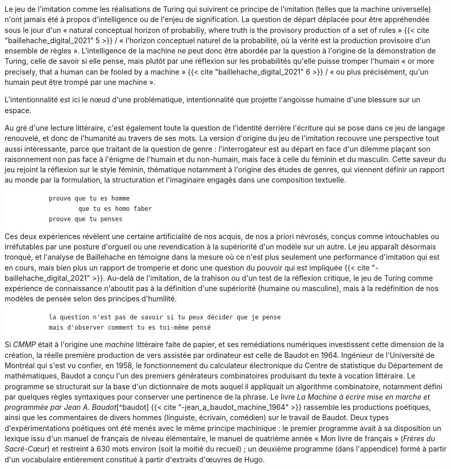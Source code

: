 Le jeu de l'imitation comme les réalisations de Turing qui suivirent ce principe de l'imitation (telles que la machine universelle) n'ont jamais été à propos d'intelligence ou de l'enjeu de signification. La question de départ déplacée pour être appréhendée sous le jour d'un « natural conceptual horizon of probabiliy, where truth is the provisory production of a set of rules » {{< cite "baillehache_digital_2021" 5 >}} / « l'horizon conceptuel naturel de la probabilité, où la vérité est la production provisoire d'un ensemble de règles ». L'intelligence de la machine ne peut donc être abordée par la question à l'origine de la démonstration de Turing, celle de savoir si elle pense, mais plutôt par une réflexion sur les probabilités qu'elle puisse tromper l'humain « or more precisely, that a human can be fooled by a machine » {{< cite "baillehache_digital_2021" 6 >}} / « ou plus précisément, qu'un humain peut être trompé par une machine ». 

L'intentionnalité est ici le nœud d'une problématique, intentionnalité que projette l'angoisse humaine d'une blessure sur un espace. 

Au gré d'une lecture littéraire, c'est également toute la question de l'identité derrière l'écriture qui se pose dans ce jeu de langage renouvelé, et donc de l'humanité au travers de ses mots. La version d'origine du jeu de l'imitation recouvre une perspective tout aussi intéressante, parce que traitant de la question de genre : l'interrogateur est au départ en face d'un dilemme plaçant son raisonnement non pas face à l'énigme de l'humain et du non-humain, mais face à celle du féminin et du masculin. Cette saveur du jeu rejoint la réflexion sur le style féminin, thématique notamment à l'origine des études de genres, qui viennent définir un rapport au monde par la formulation, la structuration et l'imaginaire engagés dans une composition textuelle. 

                prouve que tu es homme
                        que tu es homo faber
                prouve que tu penses

Ces deux expériences révèlent une certaine artificialité de nos acquis, de nos a priori névrosés, conçus comme intouchables ou irréfutables par une posture d'orgueil ou une revendication à la supériorité d'un modèle sur un autre. Le jeu apparaît désormais tronqué, et l'analyse de Baillehache en témoigne dans la mesure où ce n'est plus seulement une performance d'imitation qui est en cours, mais bien plus un rapport de tromperie et donc une question du pouvoir qui est impliquée {{< cite "-baillehache_digital_2021" >}}. Au-delà de l'imitation, de la trahison ou d'un test de la réflexion critique, le jeu de Turing comme expérience de connaissance n'aboutit pas à la définition d'une supériorité (humaine ou masculine), mais à la redéfinition de nos modèles de pensée selon des principes d'humilité.

                la question n'est pas de savoir si tu peux décider que je pense
                mais d'observer comment tu es toi-même pensé 

Si *CMMP* était à l'origine une *machine* littéraire faite de papier, et ses remédiations numériques investissent cette dimension de la création, la réelle première production de vers assistée par ordinateur est celle de Baudot en 1964. Ingénieur de l'Université de Montréal qui s'est vu confier, en 1958, le fonctionnement du calculateur électronique du Centre de statistique du Département de mathématiques, Baudot a conçu l'un des premiers générateurs combinatoires produisant du texte à vocation littéraire. Le programme se structurait sur la base d'un dictionnaire de mots auquel il appliquait un algorithme combinatoire, notamment défini par quelques règles syntaxiques pour conserver une pertinence de la phrase. Le livre *La Machine à écrire mise en marche et programmée par Jean A. Baudot*[^baudot] {{< cite "-jean_a_baudot_machine_1964" >}} rassemble les productions poétiques, ainsi que les commentaires de divers hommes (linguiste, écrivain, comédien) sur le travail de Baudot. Deux types d'expérimentations poétiques ont été menés avec le même principe machinique : le premier programme avait à sa disposition un lexique issu d'un manuel de français de niveau élémentaire, le manuel de quatrième année « Mon livre de français » (*Frères du Sacré-Cœur*) et restreint à 630 mots environ (soit la moitié du recueil) ; un deuxième programme (dans l'appendice) formé à partir d'un vocabulaire entièrement constitué à partir d'extraits d'œuvres de Hugo.


[^ingold_traduction]: @ingold_outil_2010, p. 298 à partir de @mitcham_types_1978, pp. 235-36.
[^lien]: [Lien vers la création *Perdmens*](https://paume.page//creation/perdmens/etre.html)